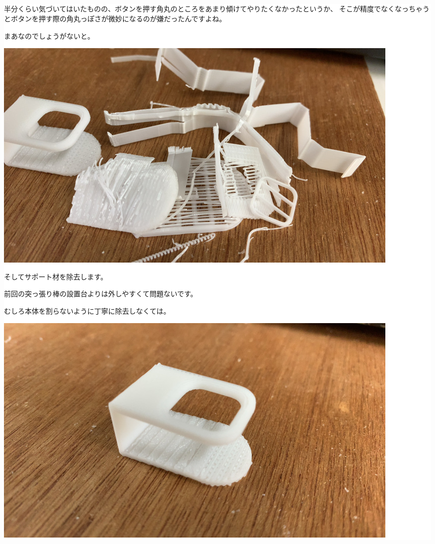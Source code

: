 半分くらい気づいてはいたものの、ボタンを押す角丸のところをあまり傾けてやりたくなかったというか、
そこが精度でなくなっちゃうとボタンを押す際の角丸っぽさが微妙になるのが嫌だったんですよね。

まあなのでしょうがないと。

![サポート材の除去](resource04.jpg)

そしてサポート材を除去します。

前回の突っ張り棒の設置台よりは外しやすくて問題ないです。

むしろ本体を割らないように丁寧に除去しなくては。

![サポート材の除去](resource05.jpg)
